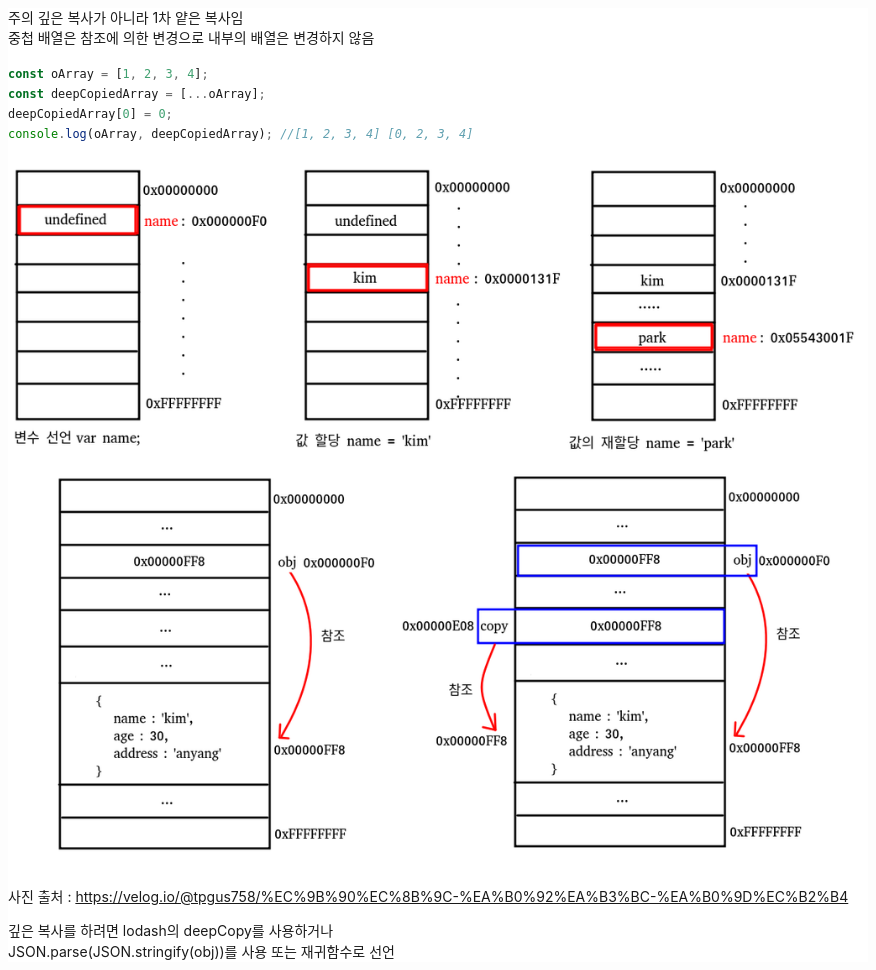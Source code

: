 주의 깊은 복사가 아니라 1차 얕은 복사임  
중첩 배열은 참조에 의한 변경으로 내부의 배열은 변경하지 않음

```ts
const oArray = [1, 2, 3, 4];
const deepCopiedArray = [...oArray];
deepCopiedArray[0] = 0;
console.log(oArray, deepCopiedArray); //[1, 2, 3, 4] [0, 2, 3, 4]
```

<img src="./primativeType.png"/>
<img src="./referenceType.png"/>

사진 출처 : https://velog.io/@tpgus758/%EC%9B%90%EC%8B%9C-%EA%B0%92%EA%B3%BC-%EA%B0%9D%EC%B2%B4

깊은 복사를 하려면 lodash의 deepCopy를 사용하거나  
JSON.parse(JSON.stringify(obj))를 사용 또는 재귀함수로 선언
